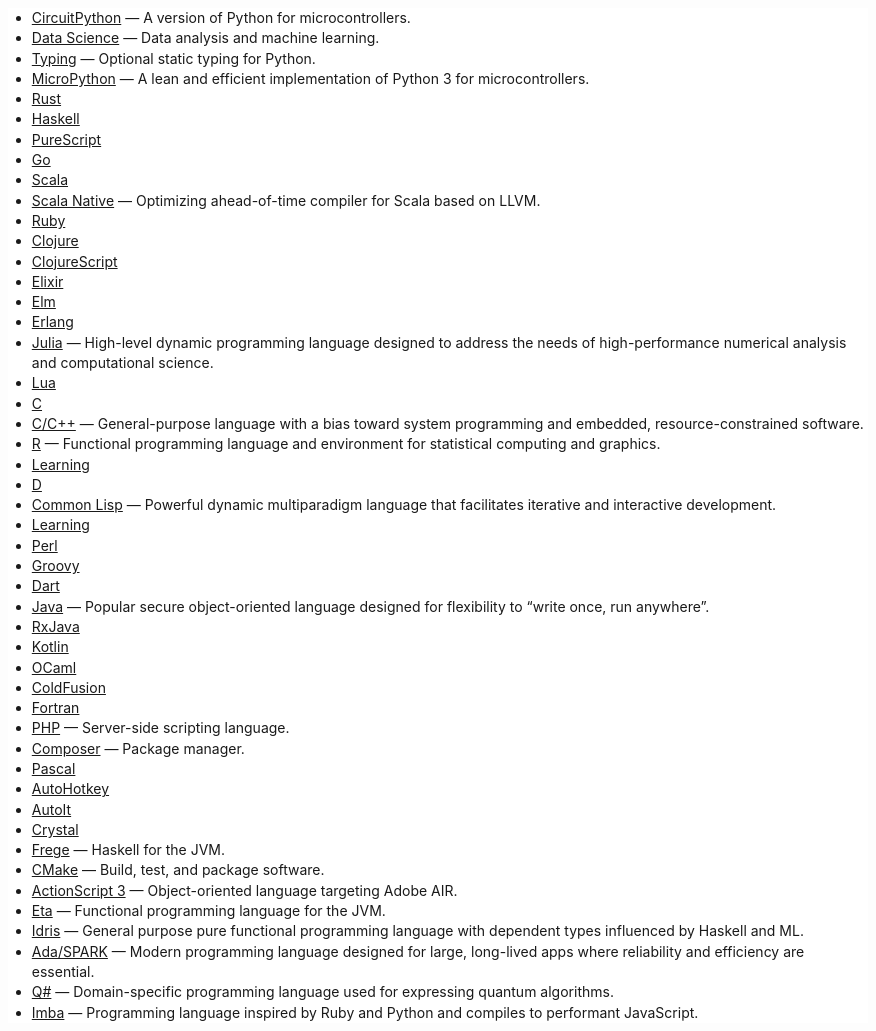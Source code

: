 * [CircuitPython](https://github.com/adafruit/awesome-circuitpython#readme) — A version of Python for microcontrollers.
* [Data Science](https://github.com/krzjoa/awesome-python-data-science#readme) — Data analysis and machine learning.
* [Typing](https://github.com/typeddjango/awesome-python-typing#readme) — Optional static typing for Python.
* [MicroPython](https://github.com/mcauser/awesome-micropython#readme) — A lean and efficient implementation of Python 3 for microcontrollers.
* [Rust](https://github.com/rust-unofficial/awesome-rust#readme)
* [Haskell](https://github.com/krispo/awesome-haskell#readme)
* [PureScript](https://github.com/passy/awesome-purescript#readme)
* [Go](https://github.com/avelino/awesome-go#readme)
* [Scala](https://github.com/lauris/awesome-scala#readme)
* [Scala Native](https://github.com/tindzk/awesome-scala-native#readme) — Optimizing ahead-of-time compiler for Scala based on LLVM.
* [Ruby](https://github.com/markets/awesome-ruby#readme)
* [Clojure](https://github.com/razum2um/awesome-clojure#readme)
* [ClojureScript](https://github.com/hantuzun/awesome-clojurescript#readme)
* [Elixir](https://github.com/h4cc/awesome-elixir#readme)
* [Elm](https://github.com/sporto/awesome-elm#readme)
* [Erlang](https://github.com/drobakowski/awesome-erlang#readme)
* [Julia](https://github.com/svaksha/Julia.jl#readme) — High-level dynamic programming language designed to address the needs of high-performance numerical analysis and computational science.
* [Lua](https://github.com/LewisJEllis/awesome-lua#readme)
* [C](https://github.com/inputsh/awesome-c#readme)
* [C/C++](https://github.com/fffaraz/awesome-cpp#readme) — General-purpose language with a bias toward system programming and embedded, resource-constrained software.
* [R](https://github.com/qinwf/awesome-R#readme) — Functional programming language and environment for statistical computing and graphics.
* [Learning](https://github.com/iamericfletcher/awesome-r-learning-resources#readme)
* [D](https://github.com/dlang-community/awesome-d#readme)
* [Common Lisp](https://github.com/CodyReichert/awesome-cl#readme) — Powerful dynamic multiparadigm language that facilitates iterative and interactive development.
* [Learning](https://github.com/GustavBertram/awesome-common-lisp-learning#readme)
* [Perl](https://github.com/hachiojipm/awesome-perl#readme)
* [Groovy](https://github.com/kdabir/awesome-groovy#readme)
* [Dart](https://github.com/yissachar/awesome-dart#readme)
* [Java](https://github.com/akullpp/awesome-java#readme) — Popular secure object-oriented language designed for flexibility to “write once, run anywhere”.
* [RxJava](https://github.com/eleventigers/awesome-rxjava#readme)
* [Kotlin](https://github.com/KotlinBy/awesome-kotlin#readme)
* [OCaml](https://github.com/ocaml-community/awesome-ocaml#readme)
* [ColdFusion](https://github.com/seancoyne/awesome-coldfusion#readme)
* [Fortran](https://github.com/rabbiabram/awesome-fortran#readme)
* [PHP](https://github.com/ziadoz/awesome-php#readme) — Server-side scripting language.
* [Composer](https://github.com/jakoch/awesome-composer#readme) — Package manager.
* [Pascal](https://github.com/Fr0sT-Brutal/awesome-pascal#readme)
* [AutoHotkey](https://github.com/ahkscript/awesome-AutoHotkey#readme)
* [AutoIt](https://github.com/J2TeaM/awesome-AutoIt#readme)
* [Crystal](https://github.com/veelenga/awesome-crystal#readme)
* [Frege](https://github.com/sfischer13/awesome-frege#readme) — Haskell for the JVM.
* [CMake](https://github.com/onqtam/awesome-cmake#readme) — Build, test, and package software.
* [ActionScript 3](https://github.com/robinrodricks/awesome-actionscript3#readme) — Object-oriented language targeting Adobe AIR.
* [Eta](https://github.com/sfischer13/awesome-eta#readme) — Functional programming language for the JVM.
* [Idris](https://github.com/joaomilho/awesome-idris#readme) — General purpose pure functional programming language with dependent types influenced by Haskell and ML.
* [Ada/SPARK](https://github.com/ohenley/awesome-ada#readme) — Modern programming language designed for large, long-lived apps where reliability and efficiency are essential.
* [Q\#](https://github.com/ebraminio/awesome-qsharp#readme) — Domain-specific programming language used for expressing quantum algorithms.
* [Imba](https://github.com/koolamusic/awesome-imba#readme) — Programming language inspired by Ruby and Python and compiles to performant JavaScript.